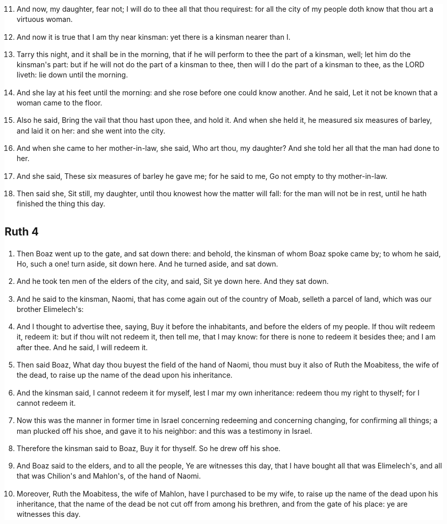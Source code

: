 11. And now, my daughter, fear not; I will do to thee all that thou requirest: for all the city of my people doth know that thou art a virtuous woman.

12. And now it is true that I am thy near kinsman: yet there is a kinsman nearer than I.

13. Tarry this night, and it shall be in the morning, that if he will perform to thee the part of a kinsman, well; let him do the kinsman's part: but if he will not do the part of a kinsman to thee, then will I do the part of a kinsman to thee, as the LORD liveth: lie down until the morning.

14. And she lay at his feet until the morning: and she rose before one could know another. And he said, Let it not be known that a woman came to the floor.

15. Also he said, Bring the vail that thou hast upon thee, and hold it. And when she held it, he measured six measures of barley, and laid it on her: and she went into the city.

16. And when she came to her mother-in-law, she said, Who art thou, my daughter? And she told her all that the man had done to her.

17. And she said, These six measures of barley he gave me; for he said to me, Go not empty to thy mother-in-law.

18. Then said she, Sit still, my daughter, until thou knowest how the matter will fall: for the man will not be in rest, until he hath finished the thing this day.

## Ruth 4

1. Then Boaz went up to the gate, and sat down there: and behold, the kinsman of whom Boaz spoke came by; to whom he said, Ho, such a one! turn aside, sit down here. And he turned aside, and sat down.

2. And he took ten men of the elders of the city, and said, Sit ye down here. And they sat down.

3. And he said to the kinsman, Naomi, that has come again out of the country of Moab, selleth a parcel of land, which was our brother Elimelech's:

4. And I thought to advertise thee, saying, Buy it before the inhabitants, and before the elders of my people. If thou wilt redeem it, redeem it: but if thou wilt not redeem it, then tell me, that I may know: for there is none to redeem it besides thee; and I am after thee. And he said, I will redeem it.

5. Then said Boaz, What day thou buyest the field of the hand of Naomi, thou must buy it also of Ruth the Moabitess, the wife of the dead, to raise up the name of the dead upon his inheritance.

6. And the kinsman said, I cannot redeem it for myself, lest I mar my own inheritance: redeem thou my right to thyself; for I cannot redeem it.

7. Now this was the manner in former time in Israel concerning redeeming and concerning changing, for confirming all things; a man plucked off his shoe, and gave it to his neighbor: and this was a testimony in Israel.

8. Therefore the kinsman said to Boaz, Buy it for thyself. So he drew off his shoe.

9. And Boaz said to the elders, and to all the people, Ye are witnesses this day, that I have bought all that was Elimelech's, and all that was Chilion's and Mahlon's, of the hand of Naomi.

10. Moreover, Ruth the Moabitess, the wife of Mahlon, have I purchased to be my wife, to raise up the name of the dead upon his inheritance, that the name of the dead be not cut off from among his brethren, and from the gate of his place: ye are witnesses this day.
